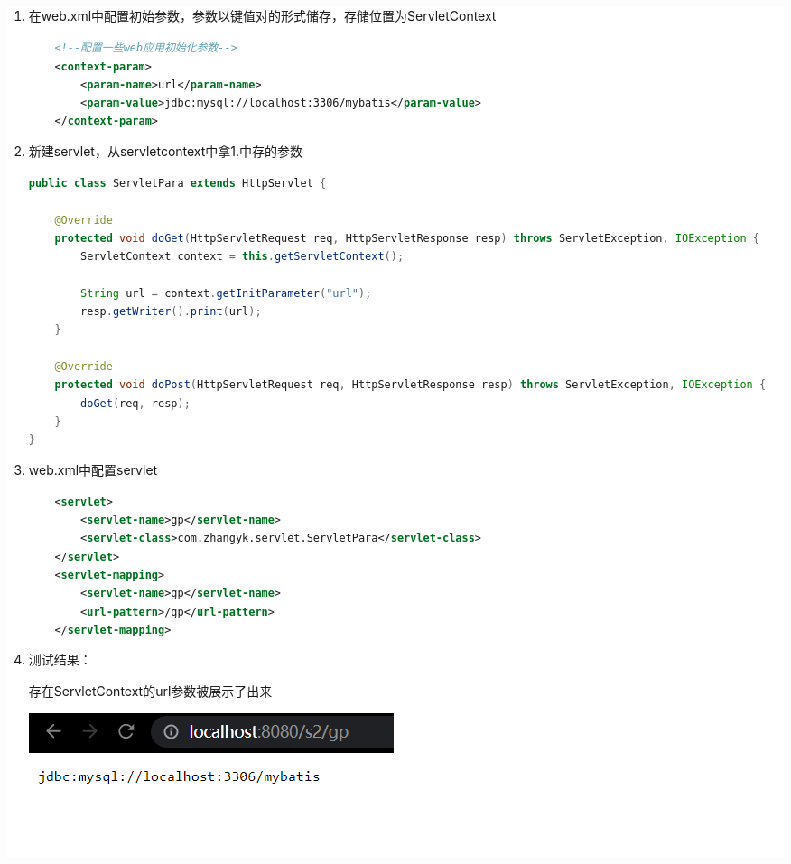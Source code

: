 1. 在web.xml中配置初始参数，参数以键值对的形式储存，存储位置为ServletContext

   ```xml
       <!--配置一些web应用初始化参数-->
       <context-param>
           <param-name>url</param-name>
           <param-value>jdbc:mysql://localhost:3306/mybatis</param-value>
       </context-param>
   ```

   

2. 新建servlet，从servletcontext中拿1.中存的参数

   ```java
   public class ServletPara extends HttpServlet {
   
       @Override
       protected void doGet(HttpServletRequest req, HttpServletResponse resp) throws ServletException, IOException {
           ServletContext context = this.getServletContext();
   
           String url = context.getInitParameter("url");
           resp.getWriter().print(url);
       }
   
       @Override
       protected void doPost(HttpServletRequest req, HttpServletResponse resp) throws ServletException, IOException {
           doGet(req, resp);
       }
   }
   ```

3. web.xml中配置servlet

   ```xml
       <servlet>
           <servlet-name>gp</servlet-name>
           <servlet-class>com.zhangyk.servlet.ServletPara</servlet-class>
       </servlet>
       <servlet-mapping>
           <servlet-name>gp</servlet-name>
           <url-pattern>/gp</url-pattern>
       </servlet-mapping>
   ```

4. 测试结果：

   存在ServletContext的url参数被展示了出来

   ![image-20210614175640307](javaweb.assets/image-20210614175640307.png)
